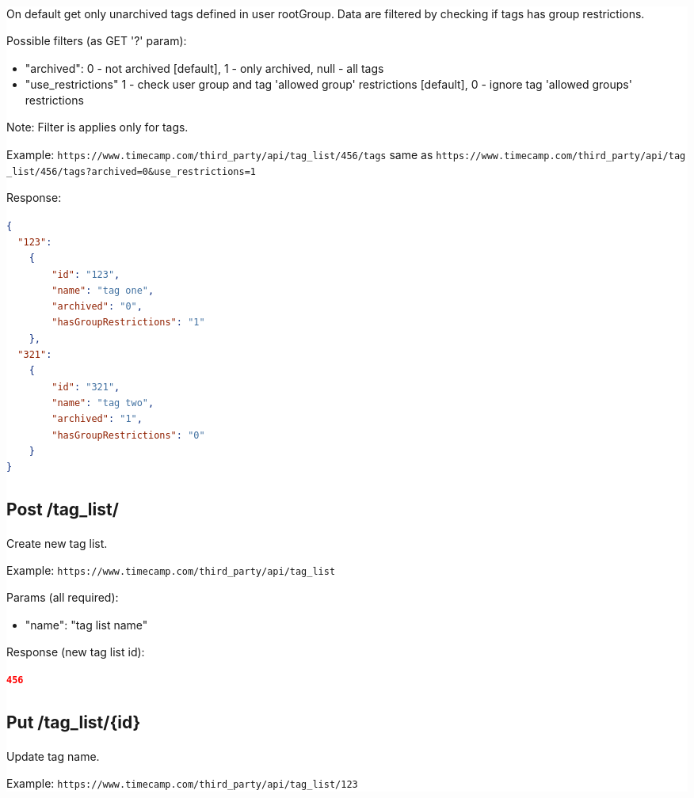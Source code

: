 On default get only unarchived tags defined in user rootGroup. Data are filtered by checking if tags has group restrictions.

Possible filters (as GET '?' param):
- "archived": 0 - not archived [default], 1 - only archived, null - all tags
- "use_restrictions" 1 - check user group and tag 'allowed group' restrictions [default], 0 - ignore tag 'allowed groups' restrictions 

Note: Filter is applies only for tags.

Example:
`https://www.timecamp.com/third_party/api/tag_list/456/tags` same as `https://www.timecamp.com/third_party/api/tag_list/456/tags?archived=0&use_restrictions=1`

Response:
```json
{
  "123": 
    {
        "id": "123",
        "name": "tag one",
        "archived": "0",
        "hasGroupRestrictions": "1"
    },
  "321": 
    {
        "id": "321",
        "name": "tag two",
        "archived": "1",
        "hasGroupRestrictions": "0"
    }
}
```

Post /tag_list/
----------

Create new tag list.

Example:
`https://www.timecamp.com/third_party/api/tag_list`

Params (all required): 
- "name": "tag list name"

Response (new tag list id):
```json
456
```

Put /tag_list/{id}
----------

Update tag name.

Example:
`https://www.timecamp.com/third_party/api/tag_list/123`

